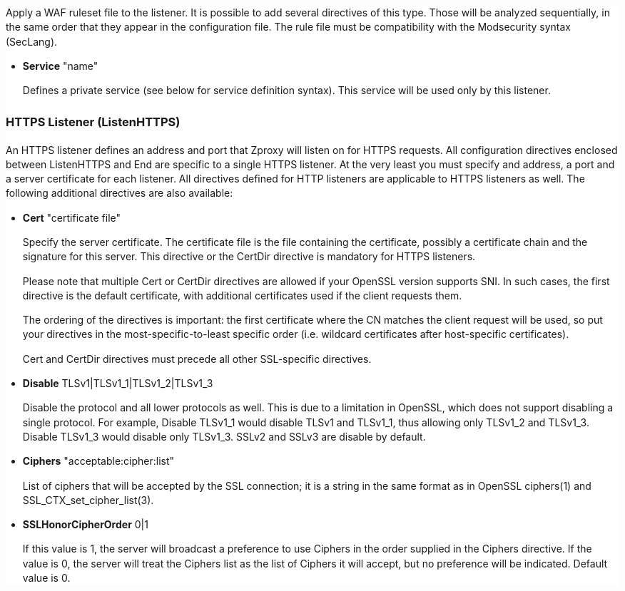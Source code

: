   Apply a WAF ruleset file to the listener. It is possible to add several
  directives of this type. Those will be analyzed sequentially, in the same
  order that  they  appear  in the configuration file. The rule file must be
  compatibility with the Modsecurity syntax (SecLang).

* **Service** "name"

  Defines a private service (see below for service definition syntax). This
  service will be used only by this listener.

### HTTPS Listener (ListenHTTPS)

An HTTPS listener defines an address and port that Zproxy will listen on for
HTTPS requests. All configuration directives enclosed between ListenHTTPS and
End are specific to a single  HTTPS  listener.  At the very least you must
specify and address, a port and a server certificate for each listener. All
directives defined for HTTP listeners are applicable to HTTPS listeners as well.
The following additional directives are also available:

* **Cert** "certificate file"

  Specify the server certificate. The certificate  file is the file containing
  the certificate, possibly a certificate chain and the signature for this
  server. This directive or the CertDir directive is mandatory for HTTPS
  listeners.

  Please note that multiple Cert or CertDir directives are allowed if your
  OpenSSL version supports SNI. In such cases, the first directive is the
  default certificate, with additional certificates used if the client requests
  them.

  The ordering of the directives is important: the first certificate where the
  CN matches the client request will be used, so put your directives in the
  most-specific-to-least specific order (i.e. wildcard certificates after
  host-specific certificates).

  Cert and CertDir directives must precede all other SSL-specific directives.

* **Disable** TLSv1|TLSv1\_1|TLSv1\_2|TLSv1\_3

  Disable the protocol and all lower protocols as well.  This is due to a
  limitation in OpenSSL, which does not support disabling a single protocol. For
  example, Disable  TLSv1\_1 would disable TLSv1 and TLSv1\_1, thus allowing
  only TLSv1\_2 and TLSv1\_3. Disable TLSv1\_3 would disable only
  TLSv1\_3. SSLv2 and SSLv3 are disable by default.

* **Ciphers** "acceptable:cipher:list"

  List of ciphers that will be accepted by the SSL connection; it is a string in
  the same format as in OpenSSL ciphers(1) and SSL_CTX_set_cipher_list(3).

* **SSLHonorCipherOrder** 0|1

  If  this  value  is 1, the server will broadcast a preference to use Ciphers
  in the order supplied in the Ciphers directive.  If the value is 0, the server
  will treat the Ciphers list as the list of Ciphers it will accept, but no
  preference will be indicated.  Default value is 0.
